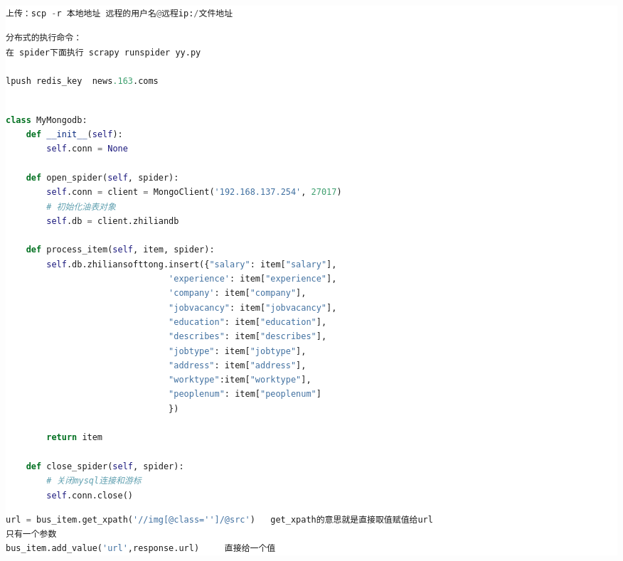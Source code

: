 ```python
上传：scp -r 本地地址 远程的用户名@远程ip:/文件地址

```



```python
分布式的执行命令：
在 spider下面执行 scrapy runspider yy.py

lpush redis_key  news.163.coms
 

```



```python
class MyMongodb:
    def __init__(self):
        self.conn = None

    def open_spider(self, spider):
        self.conn = client = MongoClient('192.168.137.254', 27017)
        # 初始化油表对象
        self.db = client.zhiliandb

    def process_item(self, item, spider):
        self.db.zhiliansofttong.insert({"salary": item["salary"],
                                'experience': item["experience"],
                                'company': item["company"],
                                "jobvacancy": item["jobvacancy"],
                                "education": item["education"],
                                "describes": item["describes"],
                                "jobtype": item["jobtype"],
                                "address": item["address"],
                                "worktype":item["worktype"],
                                "peoplenum": item["peoplenum"]
                                })

        return item

    def close_spider(self, spider):
        # 关闭mysql连接和游标
        self.conn.close()
```





```python
url = bus_item.get_xpath('//img[@class='']/@src')   get_xpath的意思就是直接取值赋值给url   												只有一个参数
bus_item.add_value('url',response.url)     直接给一个值
```
